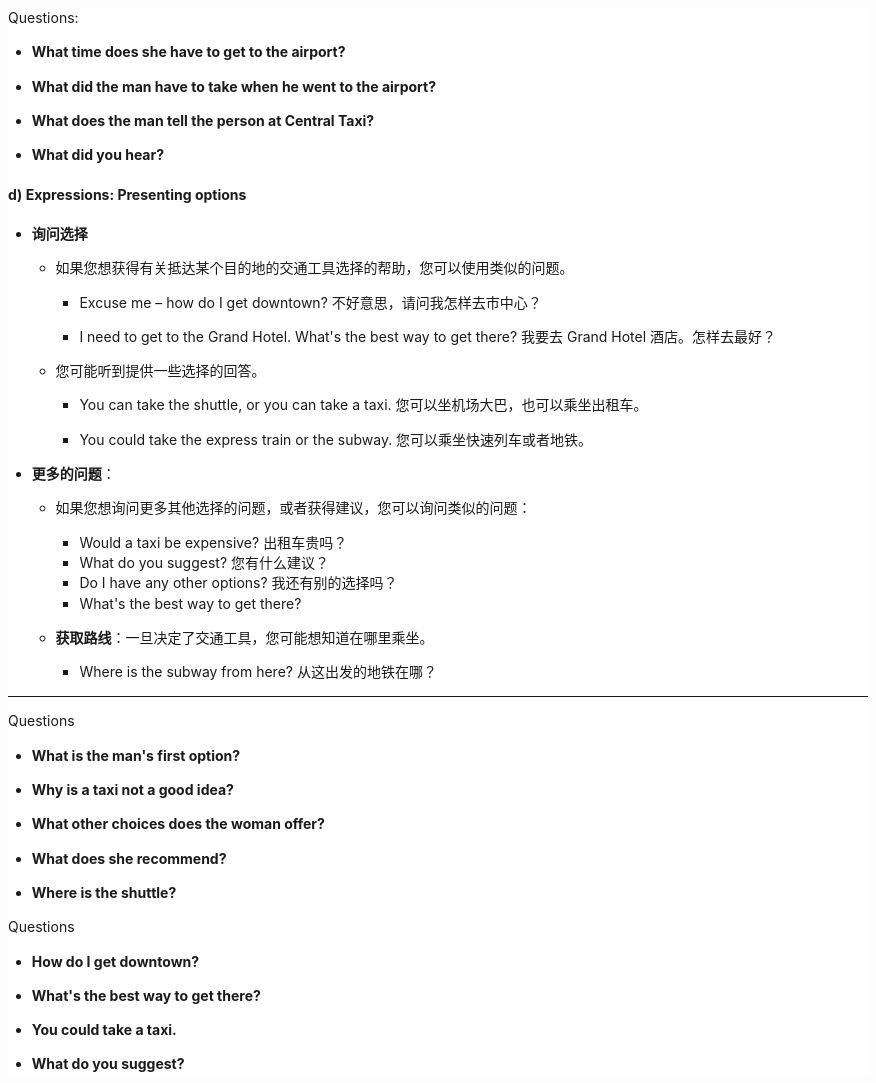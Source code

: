 Questions:

* **What time does she have to get to the airport?**

* **What did the man have to take when he went to the airport?**

* **What does the man tell the person at Central Taxi?**

* **What did you hear?**

#### d) Expressions: Presenting options

* **询问选择**
  
    * 如果您想获得有关抵达某个目的地的交通工具选择的帮助，您可以使用类似的问题。
    
      * Excuse me – how do I get downtown?	不好意思，请问我怎样去市中心？
    
	
      * I need to get to the Grand Hotel. What's the best way to get there?	我要去 Grand Hotel 酒店。怎样去最好？ 

    
    * 您可能听到提供一些选择的回答。
    
      * You can take the shuttle, or you can take a taxi.	您可以坐机场大巴，也可以乘坐出租车。
    
    
      * You could take the express train or the subway.	您可以乘坐快速列车或者地铁。
    
* **更多的问题**：
  
  * 如果您想询问更多其他选择的问题，或者获得建议，您可以询问类似的问题：
      * Would a taxi be expensive?	出租车贵吗？
      * What do you suggest?	您有什么建议？
      * Do I have any other options?	我还有别的选择吗？
      * What's the best way to get there?
  
  * **获取路线**：一旦决定了交通工具，您可能想知道在哪里乘坐。
      * Where is the subway from here?	从这出发的地铁在哪？
  

---

Questions

* **What is the man's first option?**

* **Why is a taxi not a good idea?**

* **What other choices does the woman offer?**

* **What does she recommend?**

* **Where is the shuttle?**

Questions

* **How do I get downtown?**

* **What's the best way to get there?**

* **You could take a taxi.**

* **What do you suggest?**
